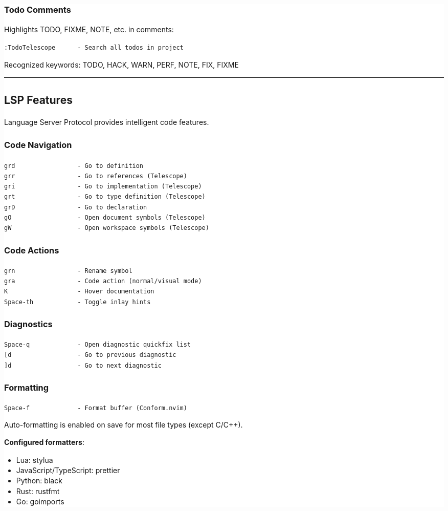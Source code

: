 ### Todo Comments

Highlights TODO, FIXME, NOTE, etc. in comments:
```
:TodoTelescope      - Search all todos in project
```

Recognized keywords: TODO, HACK, WARN, PERF, NOTE, FIX, FIXME

---

## LSP Features

Language Server Protocol provides intelligent code features.

### Code Navigation
```
grd                 - Go to definition
grr                 - Go to references (Telescope)
gri                 - Go to implementation (Telescope)
grt                 - Go to type definition (Telescope)
grD                 - Go to declaration
gO                  - Open document symbols (Telescope)
gW                  - Open workspace symbols (Telescope)
```

### Code Actions
```
grn                 - Rename symbol
gra                 - Code action (normal/visual mode)
K                   - Hover documentation
Space-th            - Toggle inlay hints
```

### Diagnostics
```
Space-q             - Open diagnostic quickfix list
[d                  - Go to previous diagnostic
]d                  - Go to next diagnostic
```

### Formatting
```
Space-f             - Format buffer (Conform.nvim)
```

Auto-formatting is enabled on save for most file types (except C/C++).

**Configured formatters**:
- Lua: stylua
- JavaScript/TypeScript: prettier
- Python: black
- Rust: rustfmt
- Go: goimports
